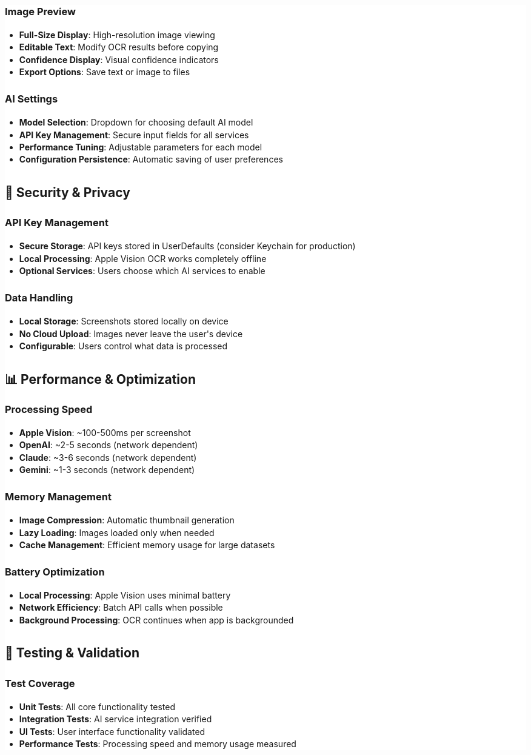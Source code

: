 ### Image Preview
- **Full-Size Display**: High-resolution image viewing
- **Editable Text**: Modify OCR results before copying
- **Confidence Display**: Visual confidence indicators
- **Export Options**: Save text or image to files

### AI Settings
- **Model Selection**: Dropdown for choosing default AI model
- **API Key Management**: Secure input fields for all services
- **Performance Tuning**: Adjustable parameters for each model
- **Configuration Persistence**: Automatic saving of user preferences

## 🔐 Security & Privacy

### API Key Management
- **Secure Storage**: API keys stored in UserDefaults (consider Keychain for production)
- **Local Processing**: Apple Vision OCR works completely offline
- **Optional Services**: Users choose which AI services to enable

### Data Handling
- **Local Storage**: Screenshots stored locally on device
- **No Cloud Upload**: Images never leave the user's device
- **Configurable**: Users control what data is processed

## 📊 Performance & Optimization

### Processing Speed
- **Apple Vision**: ~100-500ms per screenshot
- **OpenAI**: ~2-5 seconds (network dependent)
- **Claude**: ~3-6 seconds (network dependent)
- **Gemini**: ~1-3 seconds (network dependent)

### Memory Management
- **Image Compression**: Automatic thumbnail generation
- **Lazy Loading**: Images loaded only when needed
- **Cache Management**: Efficient memory usage for large datasets

### Battery Optimization
- **Local Processing**: Apple Vision uses minimal battery
- **Network Efficiency**: Batch API calls when possible
- **Background Processing**: OCR continues when app is backgrounded

## 🧪 Testing & Validation

### Test Coverage
- **Unit Tests**: All core functionality tested
- **Integration Tests**: AI service integration verified
- **UI Tests**: User interface functionality validated
- **Performance Tests**: Processing speed and memory usage measured
